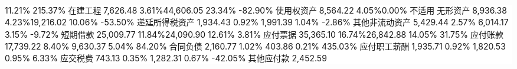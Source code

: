 11.21%
215.37%
在建工程
7,626.48
3.61%44,606.05
23.34%
-82.90%
使用权资产
8,564.22
4.05%0.00%
不适用
无形资产
8,936.38
4.23%19,216.02
10.06%
-53.50%
递延所得税资产
1,934.43
0.92%
1,991.39
1.04%
-2.86%
其他非流动资产
5,429.44
2.57%
6,014.17
3.15%
-9.72%
短期借款
25,009.77
11.84%24,090.90
12.61%
3.81%
应付票据
35,365.10
16.74%26,842.88
14.05%
31.75%
应付账款
17,739.22
8.40%
9,630.37
5.04%
84.20%
合同负债
2,160.77
1.02%
403.86
0.21%
435.03%
应付职工薪酬
1,935.71
0.92%
1,820.53
0.95%
6.33%
应交税费
743.13
0.35%
1,282.31
0.67%
-42.05%
其他应付款
2,452.59